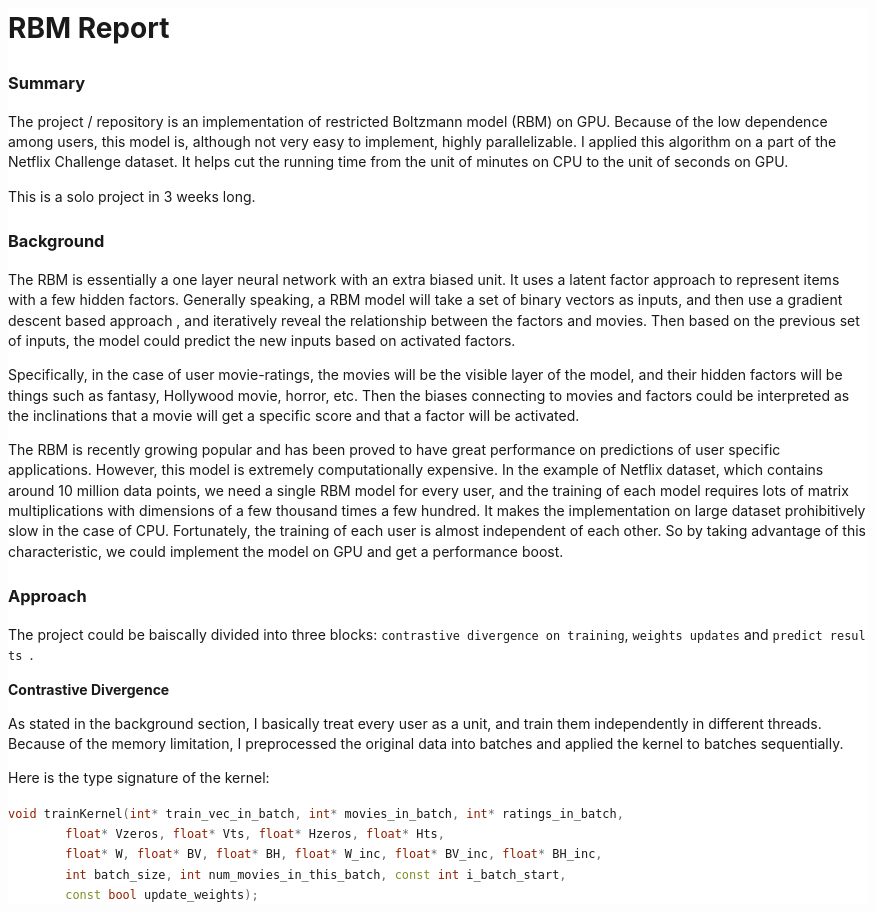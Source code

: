 # RBM Report

### Summary

The project / repository is an implementation of restricted Boltzmann model (RBM) on GPU. Because of the low dependence among users, this model is, although not very easy to implement, highly parallelizable. I applied this algorithm on a part of the Netflix Challenge dataset. It helps cut the running time from the unit of minutes on CPU to the unit of seconds on GPU. 

This is a solo project in 3 weeks long.

### Background

The RBM is essentially a one layer neural network with an extra biased unit. It uses a latent factor approach to represent items with a few hidden factors. Generally speaking, a RBM model will take a set of binary vectors as inputs, and then use a gradient descent based approach , and iteratively reveal the relationship between the factors and movies. Then based on the previous set of inputs, the model could predict the new inputs based on activated factors.

Specifically, in the case of user movie-ratings, the movies will be the visible layer of the model, and their hidden factors will be things such as fantasy, Hollywood movie, horror, etc. Then the biases connecting to movies and factors could be interpreted as the inclinations that a movie will get a specific score and that a factor will be activated. 

The RBM is recently growing popular and has been proved to have great performance on predictions of user specific applications. However, this model is extremely computationally expensive. In the example of Netflix dataset, which contains around 10 million data points, we need a single RBM model for every user, and the training of each model requires lots of matrix multiplications with dimensions of a few thousand times a few hundred. It makes the implementation on large dataset prohibitively slow in the case of CPU. Fortunately, the training of each user is almost independent of each other. So by taking advantage of this characteristic, we could implement the model on GPU and get a performance boost.


### Approach

The project could be baiscally divided into three blocks: `contrastive divergence on training`, `weights updates` and `predict results `.

**Contrastive Divergence**

As stated in the background section, I basically treat every user as a unit, and train them independently in different threads. Because of the memory limitation, I preprocessed the original data into batches and applied the kernel to batches sequentially.

Here is the type signature of the kernel:

~~~c++
void trainKernel(int* train_vec_in_batch, int* movies_in_batch, int* ratings_in_batch,
		float* Vzeros, float* Vts, float* Hzeros, float* Hts,
		float* W, float* BV, float* BH, float* W_inc, float* BV_inc, float* BH_inc,
		int batch_size, int num_movies_in_this_batch, const int i_batch_start,
		const bool update_weights);
~~~
